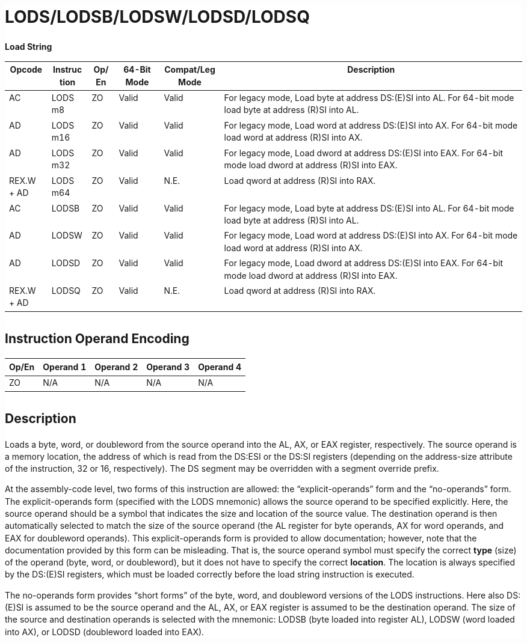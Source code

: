 # LODS/LODSB/LODSW/LODSD/LODSQ

**Load String**

| Opcode     | Instruction | Op/En | 64-Bit Mode | Compat/Leg Mode | Description                                                                                                     |
| ---------- | ----------- | ----- | ----------- | --------------- | --------------------------------------------------------------------------------------------------------------- |
| AC         | LODS m8     | ZO    | Valid       | Valid           | For legacy mode, Load byte at address DS:(E)SI into AL. For 64-bit mode load byte at address (R)SI into AL.     |
| AD         | LODS m16    | ZO    | Valid       | Valid           | For legacy mode, Load word at address DS:(E)SI into AX. For 64-bit mode load word at address (R)SI into AX.     |
| AD         | LODS m32    | ZO    | Valid       | Valid           | For legacy mode, Load dword at address DS:(E)SI into EAX. For 64-bit mode load dword at address (R)SI into EAX. |
| REX.W + AD | LODS m64    | ZO    | Valid       | N.E.            | Load qword at address (R)SI into RAX.                                                                           |
| AC         | LODSB       | ZO    | Valid       | Valid           | For legacy mode, Load byte at address DS:(E)SI into AL. For 64-bit mode load byte at address (R)SI into AL.     |
| AD         | LODSW       | ZO    | Valid       | Valid           | For legacy mode, Load word at address DS:(E)SI into AX. For 64-bit mode load word at address (R)SI into AX.     |
| AD         | LODSD       | ZO    | Valid       | Valid           | For legacy mode, Load dword at address DS:(E)SI into EAX. For 64-bit mode load dword at address (R)SI into EAX. |
| REX.W + AD | LODSQ       | ZO    | Valid       | N.E.            | Load qword at address (R)SI into RAX.                                                                           |

## Instruction Operand Encoding

| Op/En | Operand 1 | Operand 2 | Operand 3 | Operand 4 |
| ----- | --------- | --------- | --------- | --------- |
| ZO    | N/A       | N/A       | N/A       | N/A       |

## Description

Loads a byte, word, or doubleword from the source operand into the AL, AX, or EAX register, respectively. The source operand is a memory location, the address of which is read from the DS:ESI or the DS:SI registers (depending on the address-size attribute of the instruction, 32 or 16, respectively). The DS segment may be overridden with a segment override prefix.

At the assembly-code level, two forms of this instruction are allowed: the “explicit-operands” form and the “no-operands” form. The explicit-operands form (specified with the LODS mnemonic) allows the source operand to be specified explicitly. Here, the source operand should be a symbol that indicates the size and location of the source value. The destination operand is then automatically selected to match the size of the source operand (the AL register for byte operands, AX for word operands, and EAX for doubleword operands). This explicit-operands form is provided to allow documentation; however, note that the documentation provided by this form can be misleading. That is, the source operand symbol must specify the correct **type** (size) of the operand (byte, word, or doubleword), but it does not have to specify the correct **location**. The location is always specified by the DS:(E)SI registers, which must be loaded correctly before the load string instruction is executed.

The no-operands form provides “short forms” of the byte, word, and doubleword versions of the LODS instructions. Here also DS:(E)SI is assumed to be the source operand and the AL, AX, or EAX register is assumed to be the destination operand. The size of the source and destination operands is selected with the mnemonic: LODSB (byte loaded into register AL), LODSW (word loaded into AX), or LODSD (doubleword loaded into EAX).
